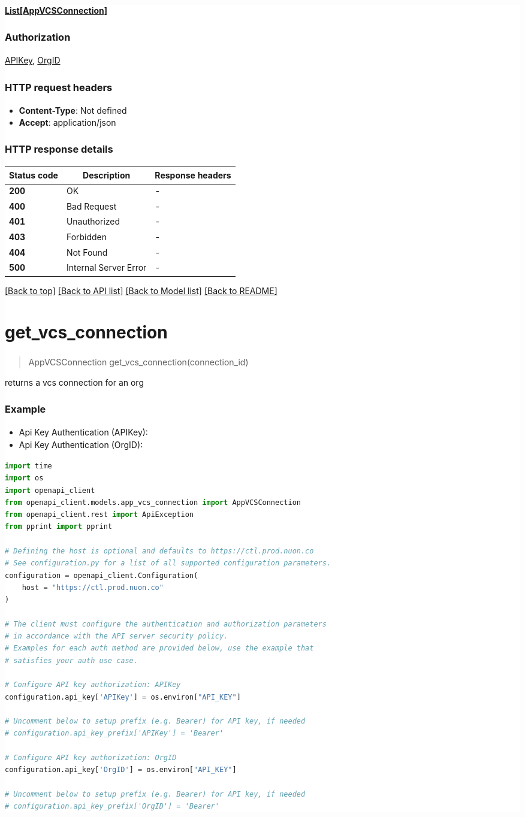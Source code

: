 [**List[AppVCSConnection]**](AppVCSConnection.md)

### Authorization

[APIKey](../README.md#APIKey), [OrgID](../README.md#OrgID)

### HTTP request headers

 - **Content-Type**: Not defined
 - **Accept**: application/json

### HTTP response details

| Status code | Description | Response headers |
|-------------|-------------|------------------|
**200** | OK |  -  |
**400** | Bad Request |  -  |
**401** | Unauthorized |  -  |
**403** | Forbidden |  -  |
**404** | Not Found |  -  |
**500** | Internal Server Error |  -  |

[[Back to top]](#) [[Back to API list]](../README.md#documentation-for-api-endpoints) [[Back to Model list]](../README.md#documentation-for-models) [[Back to README]](../README.md)

# **get_vcs_connection**
> AppVCSConnection get_vcs_connection(connection_id)

returns a vcs connection for an org

### Example

* Api Key Authentication (APIKey):
* Api Key Authentication (OrgID):

```python
import time
import os
import openapi_client
from openapi_client.models.app_vcs_connection import AppVCSConnection
from openapi_client.rest import ApiException
from pprint import pprint

# Defining the host is optional and defaults to https://ctl.prod.nuon.co
# See configuration.py for a list of all supported configuration parameters.
configuration = openapi_client.Configuration(
    host = "https://ctl.prod.nuon.co"
)

# The client must configure the authentication and authorization parameters
# in accordance with the API server security policy.
# Examples for each auth method are provided below, use the example that
# satisfies your auth use case.

# Configure API key authorization: APIKey
configuration.api_key['APIKey'] = os.environ["API_KEY"]

# Uncomment below to setup prefix (e.g. Bearer) for API key, if needed
# configuration.api_key_prefix['APIKey'] = 'Bearer'

# Configure API key authorization: OrgID
configuration.api_key['OrgID'] = os.environ["API_KEY"]

# Uncomment below to setup prefix (e.g. Bearer) for API key, if needed
# configuration.api_key_prefix['OrgID'] = 'Bearer'
```